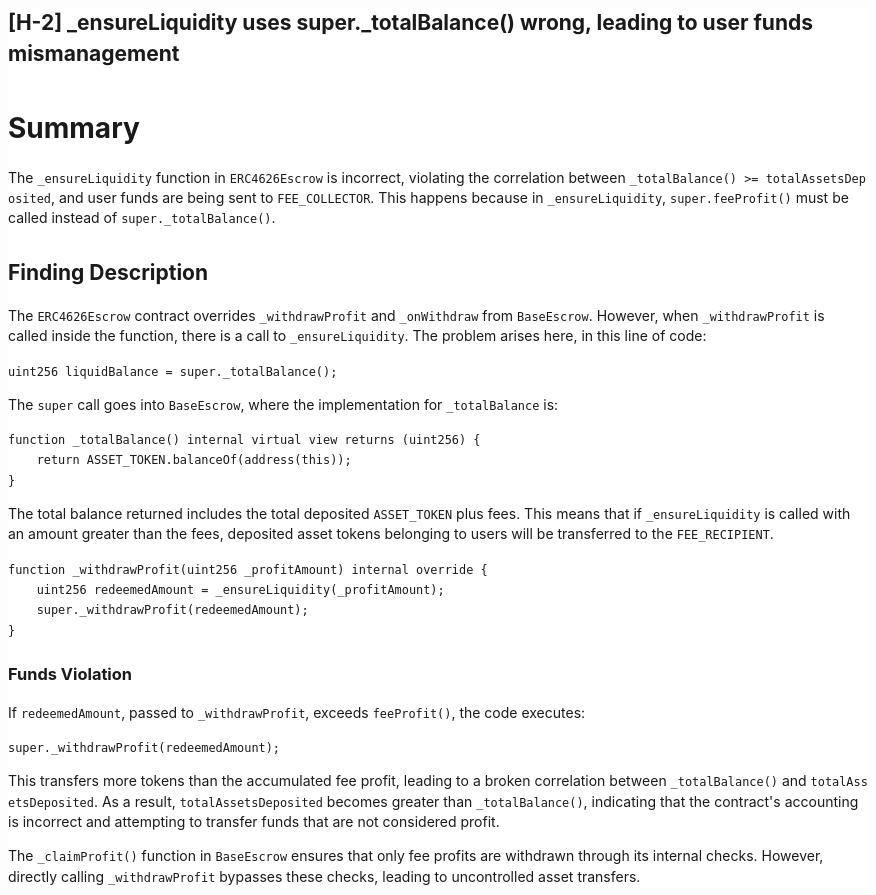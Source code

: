 
## [H-2] _ensureLiquidity uses super._totalBalance() wrong, leading to user funds mismanagement

# Summary
The `_ensureLiquidity` function in `ERC4626Escrow` is incorrect, violating the correlation between `_totalBalance() >= totalAssetsDeposited`, and user funds are being sent to `FEE_COLLECTOR`. This happens because in `_ensureLiquidity`, `super.feeProfit()` must be called instead of `super._totalBalance()`.

## Finding Description
The `ERC4626Escrow` contract overrides `_withdrawProfit` and `_onWithdraw` from `BaseEscrow`. However, when `_withdrawProfit` is called inside the function, there is a call to `_ensureLiquidity`. The problem arises here, in this line of code:

```solidity
uint256 liquidBalance = super._totalBalance();
```

The `super` call goes into `BaseEscrow`, where the implementation for `_totalBalance` is:

```solidity
function _totalBalance() internal virtual view returns (uint256) {
    return ASSET_TOKEN.balanceOf(address(this));
}
```

The total balance returned includes the total deposited `ASSET_TOKEN` plus fees. This means that if `_ensureLiquidity` is called with an amount greater than the fees, deposited asset tokens belonging to users will be transferred to the `FEE_RECIPIENT`.

```solidity
function _withdrawProfit(uint256 _profitAmount) internal override {
    uint256 redeemedAmount = _ensureLiquidity(_profitAmount);
    super._withdrawProfit(redeemedAmount);
}
```

### Funds Violation
If `redeemedAmount`, passed to `_withdrawProfit`, exceeds `feeProfit()`, the code executes:

```solidity
super._withdrawProfit(redeemedAmount);
```

This transfers more tokens than the accumulated fee profit, leading to a broken correlation between `_totalBalance()` and `totalAssetsDeposited`. As a result, `totalAssetsDeposited` becomes greater than `_totalBalance()`, indicating that the contract's accounting is incorrect and attempting to transfer funds that are not considered profit.

The `_claimProfit()` function in `BaseEscrow` ensures that only fee profits are withdrawn through its internal checks. However, directly calling `_withdrawProfit` bypasses these checks, leading to uncontrolled asset transfers.
